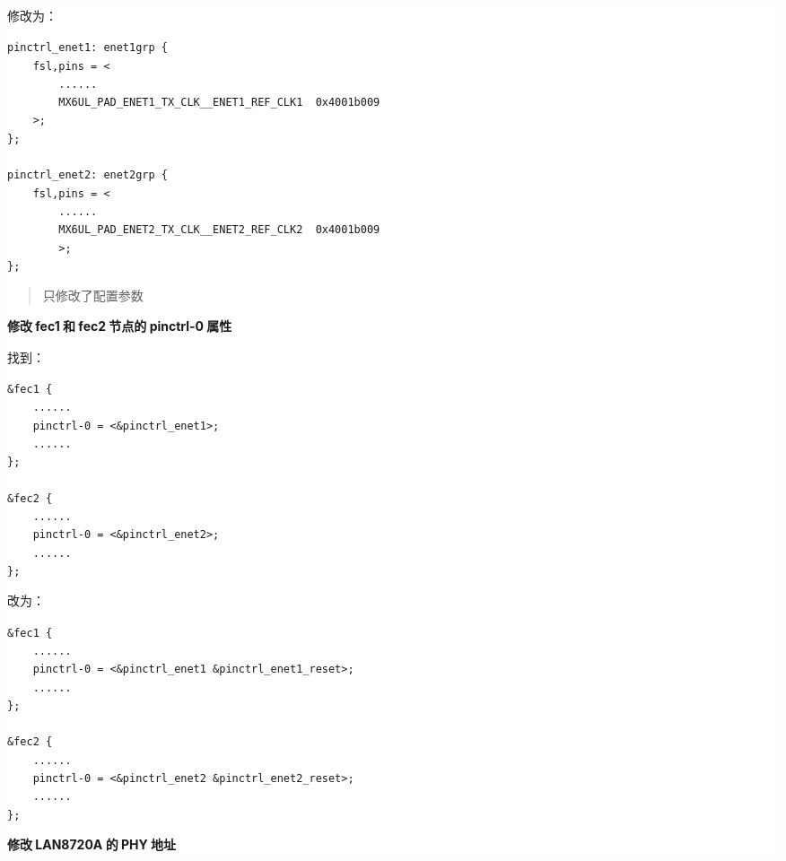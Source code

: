 修改为：

```
pinctrl_enet1: enet1grp {
	fsl,pins = <
		......
		MX6UL_PAD_ENET1_TX_CLK__ENET1_REF_CLK1  0x4001b009
	>;
};

pinctrl_enet2: enet2grp {
	fsl,pins = <
		......
		MX6UL_PAD_ENET2_TX_CLK__ENET2_REF_CLK2  0x4001b009
		>;
};
```

> 只修改了配置参数

**修改 fec1 和 fec2 节点的 pinctrl-0 属性**

找到：

```
&fec1 {
    ......
    pinctrl-0 = <&pinctrl_enet1>;
	......
};

&fec2 {
    ......
    pinctrl-0 = <&pinctrl_enet2>;
	......
};
```

改为：

```
&fec1 {
    ......
    pinctrl-0 = <&pinctrl_enet1 &pinctrl_enet1_reset>;
	......
};

&fec2 {
    ......
    pinctrl-0 = <&pinctrl_enet2 &pinctrl_enet2_reset>;
	......
};
```

**修改 LAN8720A 的 PHY 地址**
